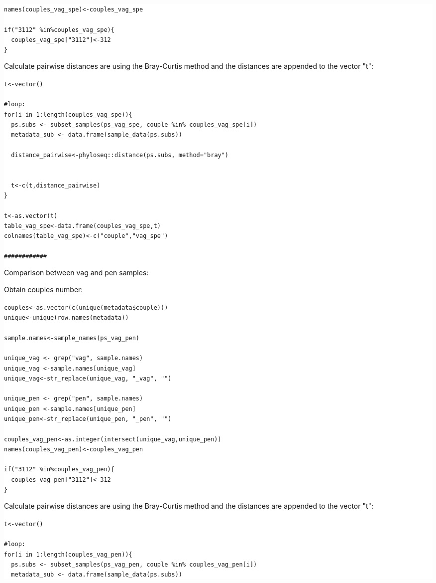 ```
names(couples_vag_spe)<-couples_vag_spe

if("3112" %in%couples_vag_spe){
  couples_vag_spe["3112"]<-312
}

```
Calculate pairwise distances are using the Bray-Curtis method and the distances are appended to the vector "t":
```
t<-vector()

#loop: 
for(i in 1:length(couples_vag_spe)){
  ps.subs <- subset_samples(ps_vag_spe, couple %in% couples_vag_spe[i])
  metadata_sub <- data.frame(sample_data(ps.subs))
  
  distance_pairwise<-phyloseq::distance(ps.subs, method="bray")
  
  
  t<-c(t,distance_pairwise)
}

t<-as.vector(t)
table_vag_spe<-data.frame(couples_vag_spe,t)
colnames(table_vag_spe)<-c("couple","vag_spe")

############

```
Comparison between vag and pen samples:

Obtain couples number:
```
couples<-as.vector(c(unique(metadata$couple)))
unique<-unique(row.names(metadata))

sample.names<-sample_names(ps_vag_pen)

unique_vag <- grep("vag", sample.names)
unique_vag <-sample.names[unique_vag]
unique_vag<-str_replace(unique_vag, "_vag", "")

unique_pen <- grep("pen", sample.names)
unique_pen <-sample.names[unique_pen]
unique_pen<-str_replace(unique_pen, "_pen", "")

couples_vag_pen<-as.integer(intersect(unique_vag,unique_pen))
names(couples_vag_pen)<-couples_vag_pen

if("3112" %in%couples_vag_pen){
  couples_vag_pen["3112"]<-312
}

```
Calculate pairwise distances are using the Bray-Curtis method and the distances are appended to the vector "t":
```
t<-vector()

#loop: 
for(i in 1:length(couples_vag_pen)){
  ps.subs <- subset_samples(ps_vag_pen, couple %in% couples_vag_pen[i])
  metadata_sub <- data.frame(sample_data(ps.subs))
```